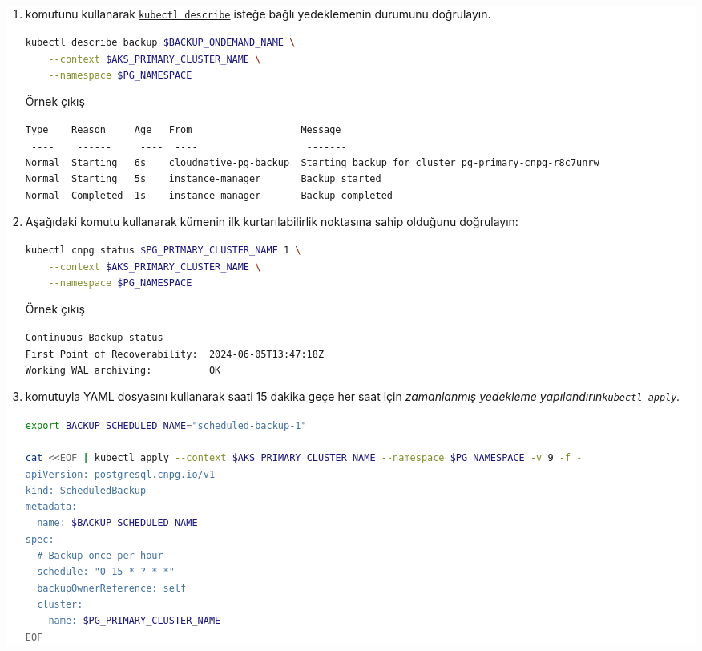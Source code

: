 1. komutunu kullanarak [`kubectl describe`][kubectl-describe] isteğe bağlı yedeklemenin durumunu doğrulayın.

    ```bash
    kubectl describe backup $BACKUP_ONDEMAND_NAME \
        --context $AKS_PRIMARY_CLUSTER_NAME \
        --namespace $PG_NAMESPACE
    ```

    Örnek çıkış

    ```output
    Type    Reason     Age   From                   Message
     ----    ------     ----  ----                   -------
    Normal  Starting   6s    cloudnative-pg-backup  Starting backup for cluster pg-primary-cnpg-r8c7unrw
    Normal  Starting   5s    instance-manager       Backup started
    Normal  Completed  1s    instance-manager       Backup completed
    ```

1. Aşağıdaki komutu kullanarak kümenin ilk kurtarılabilirlik noktasına sahip olduğunu doğrulayın:

    ```bash
    kubectl cnpg status $PG_PRIMARY_CLUSTER_NAME 1 \
        --context $AKS_PRIMARY_CLUSTER_NAME \
        --namespace $PG_NAMESPACE
    ```

    Örnek çıkış

    ```output
    Continuous Backup status
    First Point of Recoverability:  2024-06-05T13:47:18Z
    Working WAL archiving:          OK
    ```

1. komutuyla YAML dosyasını kullanarak saati 15 dakika geçe her saat için *zamanlanmış yedekleme yapılandırın[][kubectl-apply]`kubectl apply`.*

    ```bash
    export BACKUP_SCHEDULED_NAME="scheduled-backup-1"

    cat <<EOF | kubectl apply --context $AKS_PRIMARY_CLUSTER_NAME --namespace $PG_NAMESPACE -v 9 -f -
    apiVersion: postgresql.cnpg.io/v1
    kind: ScheduledBackup
    metadata:
      name: $BACKUP_SCHEDULED_NAME
    spec:
      # Backup once per hour
      schedule: "0 15 * ? * *"
      backupOwnerReference: self
      cluster:
        name: $PG_PRIMARY_CLUSTER_NAME
    EOF
    ```


[helm-upgrade]: https://helm.sh/docs/helm/helm_upgrade/
[create-infrastructure]: ./create-postgresql-ha.md
[kubectl-create-secret]: https://kubernetes.io/docs/reference/kubectl/generated/kubectl_create/kubectl_create_secret/
[kubectl-get]: https://kubernetes.io/docs/reference/kubectl/generated/kubectl_get/
[kubectl-apply]: https://kubernetes.io/docs/reference/kubectl/generated/kubectl_apply/
[helm-repo-add]: https://helm.sh/docs/helm/helm_repo_add/
[az-aks-show]: /cli/azure/aks#az_aks_show
[az-identity-federated-credential-create]: /cli/azure/identity/federated-credential#az_identity_federated_credential_create
[cluster-crd]: https://cloudnative-pg.io/documentation/1.23/cloudnative-pg.v1/#postgresql-cnpg-io-v1-ClusterSpec
[kubectl-describe]: https://kubernetes.io/docs/reference/kubectl/generated/kubectl_describe/
[az-storage-blob-list]: /cli/azure/storage/blob/#az_storage_blob_list
[az-identity-federated-credential-delete]: /cli/azure/identity/federated-credential#az_identity_federated_credential_delete
[kubectl-delete]: https://kubernetes.io/docs/reference/kubectl/generated/kubectl_delete/
[az-group-delete]: /cli/azure/group#az_group_delete
[what-is-aks]: ./what-is-aks.md